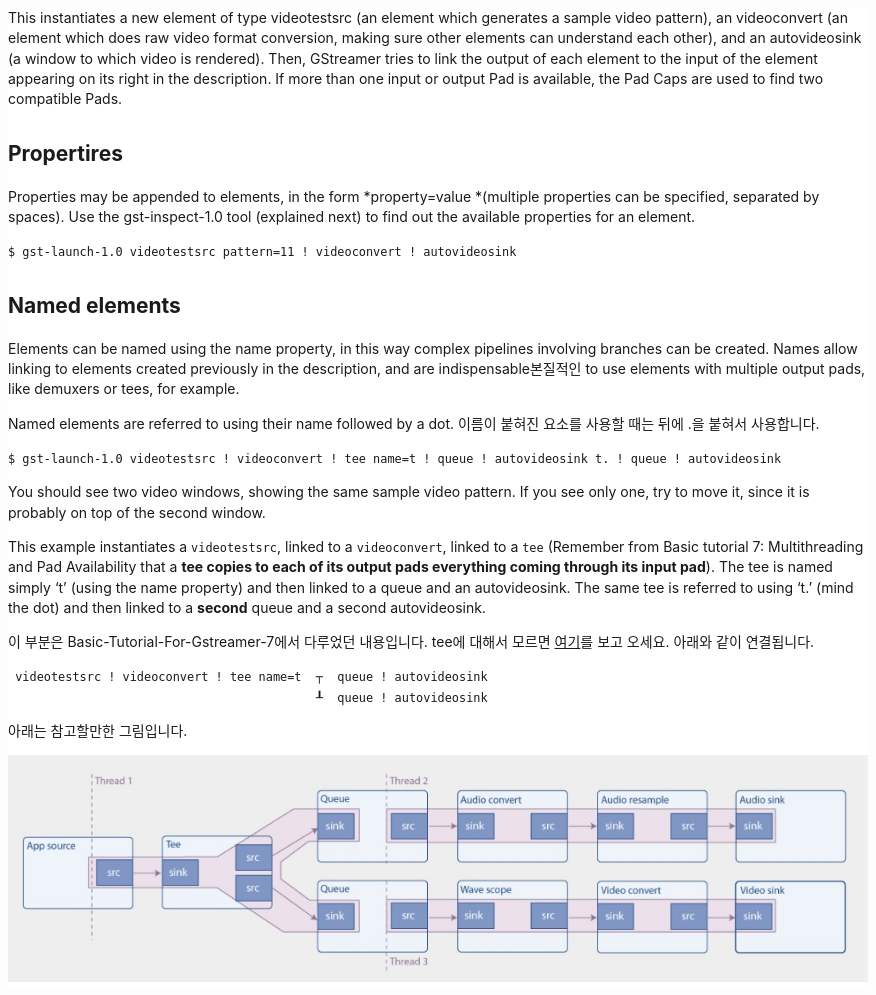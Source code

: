 This instantiates a new element of type videotestsrc (an element which generates a sample video pattern), an videoconvert (an element which does raw video format conversion, making sure other elements can understand each other), and an autovideosink (a window to which video is rendered). Then, GStreamer tries to link the output of each element to the input of the element appearing on its right in the description. If more than one input or output Pad is available, the Pad Caps are used to find two compatible Pads.  


## Propertires

Properties may be appended to elements, in the form *property=value *(multiple properties can be specified, separated by spaces). Use the gst-inspect-1.0 tool (explained next) to find out the available properties for an element.  

```bash
$ gst-launch-1.0 videotestsrc pattern=11 ! videoconvert ! autovideosink
```

## Named elements

Elements can be named using the name property, in this way complex pipelines involving branches can be created. Names allow linking to elements created previously in the description, and are indispensable본질적인 to use elements with multiple output pads, like demuxers or tees, for example.  

Named elements are referred to using their name followed by a dot. 이름이 붙혀진 요소를 사용할 때는 뒤에 .을 붙혀서 사용합니다.  

```bash
$ gst-launch-1.0 videotestsrc ! videoconvert ! tee name=t ! queue ! autovideosink t. ! queue ! autovideosink
```
You should see two video windows, showing the same sample video pattern. If you see only one, try to move it, since it is probably on top of the second window.

This example instantiates a `videotestsrc`, linked to a `videoconvert`, linked to a `tee` (Remember from Basic tutorial 7: Multithreading and Pad Availability that a **tee copies to each of its output pads everything coming through its input pad**). The tee is named simply ‘t’ (using the name property) and then linked to a queue and an autovideosink. The same tee is referred to using ‘t.’ (mind the dot) and then linked to a **second** queue and a second autovideosink.

이 부분은 Basic-Tutorial-For-Gstreamer-7에서 다루었던 내용입니다. tee에 대해서 모르면 [여기]()를 보고 오세요. 아래와 같이 연결됩니다.

```bash
 videotestsrc ! videoconvert ! tee name=t  ┬  queue ! autovideosink
                                           ┸  queue ! autovideosink
```

아래는 참고할만한 그림입니다.  

![nnstreamer-14](/assets/images/nnstreamer/nnstreamer-14.jpg)  
